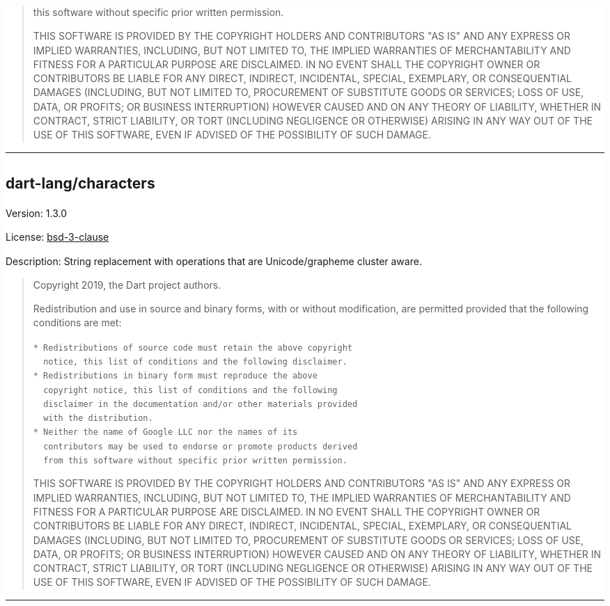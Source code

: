 > this software without specific prior written permission.
> 
> THIS SOFTWARE IS PROVIDED BY THE COPYRIGHT HOLDERS AND CONTRIBUTORS
> "AS IS" AND ANY EXPRESS OR IMPLIED WARRANTIES, INCLUDING, BUT NOT
> LIMITED TO, THE IMPLIED WARRANTIES OF MERCHANTABILITY AND FITNESS FOR
> A PARTICULAR PURPOSE ARE DISCLAIMED. IN NO EVENT SHALL THE COPYRIGHT
> OWNER OR CONTRIBUTORS BE LIABLE FOR ANY DIRECT, INDIRECT, INCIDENTAL,
> SPECIAL, EXEMPLARY, OR CONSEQUENTIAL DAMAGES (INCLUDING, BUT NOT
> LIMITED TO, PROCUREMENT OF SUBSTITUTE GOODS OR SERVICES; LOSS OF USE,
> DATA, OR PROFITS; OR BUSINESS INTERRUPTION) HOWEVER CAUSED AND ON ANY
> THEORY OF LIABILITY, WHETHER IN CONTRACT, STRICT LIABILITY, OR TORT
> (INCLUDING NEGLIGENCE OR OTHERWISE) ARISING IN ANY WAY OUT OF THE USE
> OF THIS SOFTWARE, EVEN IF ADVISED OF THE POSSIBILITY OF SUCH DAMAGE.
---



## dart-lang/characters
Version: 1.3.0

License: [bsd-3-clause](https://github.com/dart-lang/characters/blob/master/LICENSE)

Description: String replacement with operations that are Unicode/grapheme cluster aware.

> Copyright 2019, the Dart project authors. 
> 
> Redistribution and use in source and binary forms, with or without
> modification, are permitted provided that the following conditions are
> met:
> 
>     * Redistributions of source code must retain the above copyright
>       notice, this list of conditions and the following disclaimer.
>     * Redistributions in binary form must reproduce the above
>       copyright notice, this list of conditions and the following
>       disclaimer in the documentation and/or other materials provided
>       with the distribution.
>     * Neither the name of Google LLC nor the names of its
>       contributors may be used to endorse or promote products derived
>       from this software without specific prior written permission.
> 
> THIS SOFTWARE IS PROVIDED BY THE COPYRIGHT HOLDERS AND CONTRIBUTORS
> "AS IS" AND ANY EXPRESS OR IMPLIED WARRANTIES, INCLUDING, BUT NOT
> LIMITED TO, THE IMPLIED WARRANTIES OF MERCHANTABILITY AND FITNESS FOR
> A PARTICULAR PURPOSE ARE DISCLAIMED. IN NO EVENT SHALL THE COPYRIGHT
> OWNER OR CONTRIBUTORS BE LIABLE FOR ANY DIRECT, INDIRECT, INCIDENTAL,
> SPECIAL, EXEMPLARY, OR CONSEQUENTIAL DAMAGES (INCLUDING, BUT NOT
> LIMITED TO, PROCUREMENT OF SUBSTITUTE GOODS OR SERVICES; LOSS OF USE,
> DATA, OR PROFITS; OR BUSINESS INTERRUPTION) HOWEVER CAUSED AND ON ANY
> THEORY OF LIABILITY, WHETHER IN CONTRACT, STRICT LIABILITY, OR TORT
> (INCLUDING NEGLIGENCE OR OTHERWISE) ARISING IN ANY WAY OUT OF THE USE
> OF THIS SOFTWARE, EVEN IF ADVISED OF THE POSSIBILITY OF SUCH DAMAGE.
---
